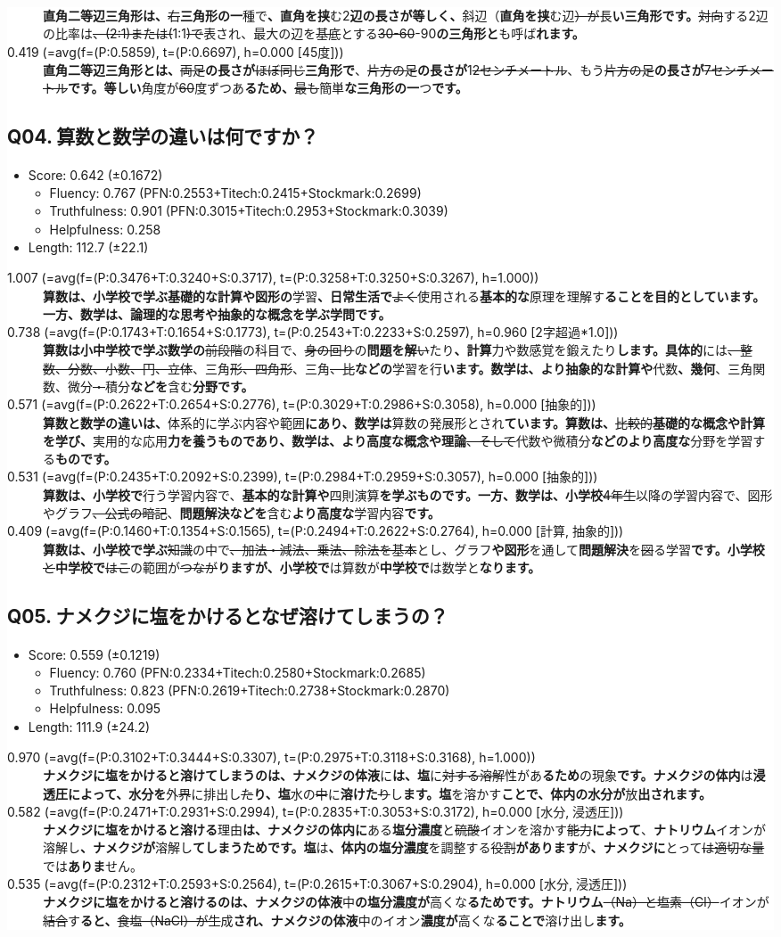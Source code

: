 <dd><b>直角二等辺三角形は、</b><s>右</s><b>三角形の一</b>種で<b>、直角を挟</b>む2<b>辺の長さが等しく、</b>斜辺（<b>直角を挟</b>む辺<s>）が</s>長<b>い三角形です。</b><s>対向</s>する2辺の比率は<s>、&#40;2:1&#41;または&#40;</s>1:1<s>&#41;で</s>表され、最大の辺を<s>基底</s>とする<s>30&#45;60</s>&#45;90<b>の三角形と</b>も呼ば<b>れます。</b></dd>
<dt>0.419 (=avg(f=(P:0.5859), t=(P:0.6697), h=0.000 [45度]))</dt>
<dd><b>直角二等辺三角形とは、</b><s>両足</s><b>の長さが</b><s>ほぼ同じ</s><b>三角形で</b>、<s>片方の足</s><b>の長さが</b>1<s>2センチメートル</s>、もう<s>片方の足</s><b>の長さが</b><s>7センチメートル</s><b>です。等しい</b>角度が<s>60</s>度ずつあ<b>るため、</b><s>最も</s>簡単<b>な三角形の一</b>つ<b>です。</b></dd>
</dl>

## <a name="Q04"></a>Q04. 算数と数学の違いは何ですか？

- Score: 0.642 (±0.1672)
  - Fluency: 0.767 (PFN:0.2553+Titech:0.2415+Stockmark:0.2699)
  - Truthfulness: 0.901 (PFN:0.3015+Titech:0.2953+Stockmark:0.3039)
  - Helpfulness: 0.258
- Length: 112.7 (±22.1)

<dl>
<dt>1.007 (=avg(f=(P:0.3476+T:0.3240+S:0.3717), t=(P:0.3258+T:0.3250+S:0.3267), h=1.000))</dt>
<dd><b>算数は、小学校で学ぶ基礎的な計算や図形の</b>学習<b>、日常生活で</b><s>よく</s>使用される<b>基本的な</b>原理を理解す<b>ることを目的としています。一方、数学は、論理的な思考や抽象的な概念を学ぶ学問です。</b></dd>
<dt>0.738 (=avg(f=(P:0.1743+T:0.1654+S:0.1773), t=(P:0.2543+T:0.2233+S:0.2597), h=0.960 [2字超過*1.0]))</dt>
<dd><b>算数は小中学校で学ぶ数学の</b><s>前段階</s>の科目で、<s>身の回り</s>の<b>問題を解</b><s>い</s>たり<b>、計算</b>力や数感覚を鍛えたり<b>します。具体的</b>には<s>、整数、分数、小数、円、立体</s>、三角<s>形、四角形</s>、三角<s>、比</s><b>などの</b>学習を行<b>います。数学は、より抽象的な計算や</b>代数<b>、幾何</b>、三角関数、微分<s>・</s>積分<b>などを</b>含む<b>分野です。</b></dd>
<dt>0.571 (=avg(f=(P:0.2622+T:0.2654+S:0.2776), t=(P:0.3029+T:0.2986+S:0.3058), h=0.000 [抽象的]))</dt>
<dd><b>算数と数学の違いは、</b>体系的に学ぶ内容や範囲<b>にあり、数学は</b>算数の発展形とされ<b>ています。算数は、</b><s>比較的</s><b>基礎的な概念や計算を学び、</b>実用的な応用<b>力を養うものであり、数学は、より高度な概念や理論</b><s>、そして</s>代数や微積分<b>などのより高度な</b>分野を学習する<b>ものです。</b></dd>
<dt>0.531 (=avg(f=(P:0.2435+T:0.2092+S:0.2399), t=(P:0.2984+T:0.2959+S:0.3057), h=0.000 [抽象的]))</dt>
<dd><b>算数は、小学校で</b>行う学習内容で、<b>基本的な計算や</b>四則演算<b>を学ぶものです。一方、数学は、小学校</b><s>4年生</s>以降の学習内容で、図形やグラフ<s>、公式の暗記</s>、<b>問題解決などを</b>含む<b>より高度な</b>学習内容<b>です。</b></dd>
<dt>0.409 (=avg(f=(P:0.1460+T:0.1354+S:0.1565), t=(P:0.2494+T:0.2622+S:0.2764), h=0.000 [計算, 抽象的]))</dt>
<dd><b>算数は、小学校で学ぶ</b><s>知識</s>の中で<s>、加法・減法、乗法、除法を基本</s>とし、グラフ<b>や図形</b>を通して<b>問題解決</b>を<s>図</s>る学習<b>です。小学校</b><s>と</s><b>中学校で</b><s>はこ</s>の範囲が<s>つなが</s><b>りますが、小学校で</b>は算数が<b>中学校で</b>は数学と<b>なります。</b></dd>
</dl>

## <a name="Q05"></a>Q05. ナメクジに塩をかけるとなぜ溶けてしまうの？

- Score: 0.559 (±0.1219)
  - Fluency: 0.760 (PFN:0.2334+Titech:0.2580+Stockmark:0.2685)
  - Truthfulness: 0.823 (PFN:0.2619+Titech:0.2738+Stockmark:0.2870)
  - Helpfulness: 0.095
- Length: 111.9 (±24.2)

<dl>
<dt>0.970 (=avg(f=(P:0.3102+T:0.3444+S:0.3307), t=(P:0.2975+T:0.3118+S:0.3168), h=1.000))</dt>
<dd><b>ナメクジに塩をかけると溶けてしまうのは、ナメクジの体液</b>に<b>は、塩</b>に<s>対する溶解</s>性があ<b>るため</b>の現象<b>です。ナメクジの体内</b>は<b>浸透圧によって、水分を</b>外<s>界</s>に排出し<s>た</s><b>り、塩</b>水の<s>中</s>に<b>溶けた</b><s>り</s>し<b>ます。塩</b>を溶かす<b>ことで、体内の水分が</b>放<b>出されます。</b></dd>
<dt>0.582 (=avg(f=(P:0.2471+T:0.2931+S:0.2994), t=(P:0.2835+T:0.3053+S:0.3172), h=0.000 [水分, 浸透圧]))</dt>
<dd><b>ナメクジに塩をかけると溶ける</b>理由<b>は、ナメクジの体内に</b>ある<b>塩分濃度</b>と<s>硫酸</s>イオンを溶かす<s>能力</s><b>によって</b>、<b>ナトリウム</b>イオンが溶解し<b>、ナメクジが</b>溶解し<b>てしまうためです。塩</b>は<b>、体内の塩分濃度</b>を調整する<s>役割</s><b>があります</b>が<b>、ナメクジに</b>とって<s>は適切な量</s>では<b>ありま</b>せん。</dd>
<dt>0.535 (=avg(f=(P:0.2312+T:0.2593+S:0.2564), t=(P:0.2615+T:0.3067+S:0.2904), h=0.000 [水分, 浸透圧]))</dt>
<dd><b>ナメクジに塩をかけると溶けるのは、ナメクジの体液</b>中<b>の塩分濃度が</b>高くな<b>るためです。ナトリウム</b><s>（Na）と塩素（Cl）</s>イオンが<s>結合</s>す<b>ると、</b><s>食塩（NaCl）が生</s>成<b>され、ナメクジの体液</b>中のイオン<b>濃度が</b>高くな<b>ることで</b>溶け出し<b>ます。</b></dd>